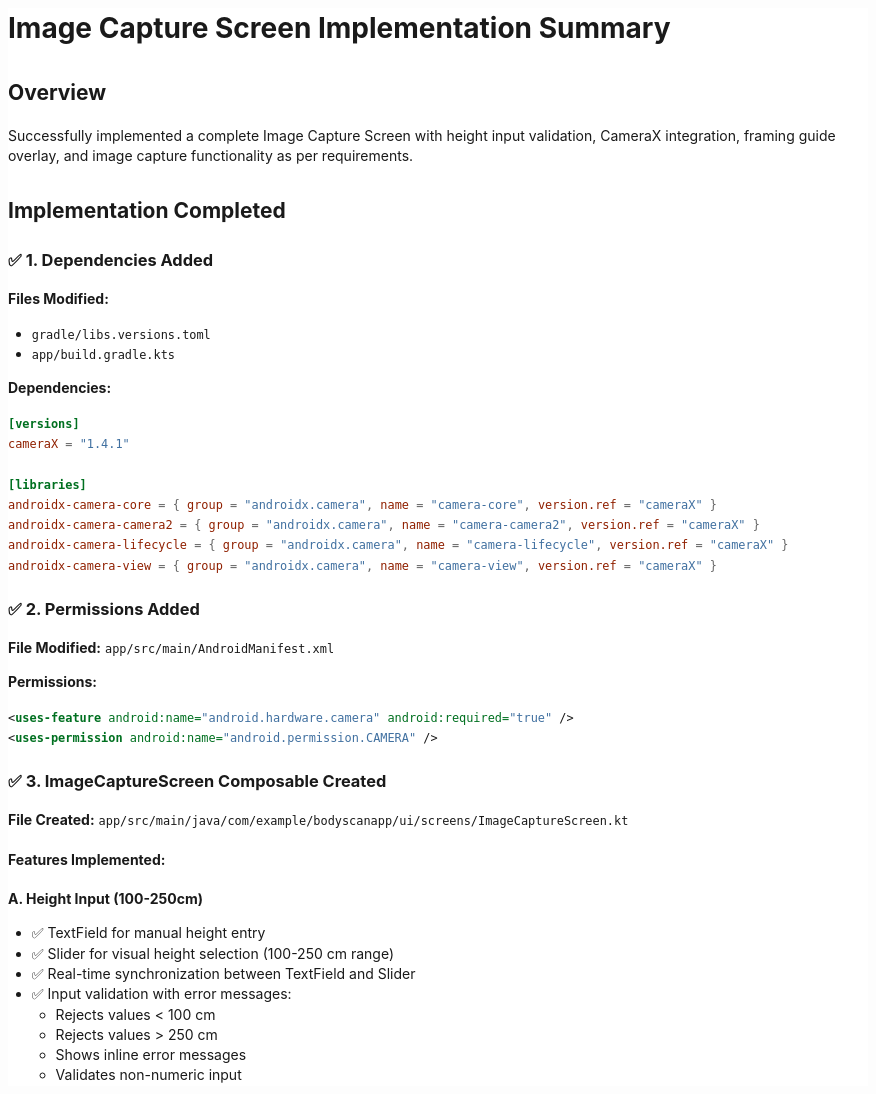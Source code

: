 # Image Capture Screen Implementation Summary

## Overview
Successfully implemented a complete Image Capture Screen with height input validation, CameraX integration, framing guide overlay, and image capture functionality as per requirements.

## Implementation Completed

### ✅ 1. Dependencies Added
**Files Modified:**
- `gradle/libs.versions.toml`
- `app/build.gradle.kts`

**Dependencies:**
```toml
[versions]
cameraX = "1.4.1"

[libraries]
androidx-camera-core = { group = "androidx.camera", name = "camera-core", version.ref = "cameraX" }
androidx-camera-camera2 = { group = "androidx.camera", name = "camera-camera2", version.ref = "cameraX" }
androidx-camera-lifecycle = { group = "androidx.camera", name = "camera-lifecycle", version.ref = "cameraX" }
androidx-camera-view = { group = "androidx.camera", name = "camera-view", version.ref = "cameraX" }
```

### ✅ 2. Permissions Added
**File Modified:** `app/src/main/AndroidManifest.xml`

**Permissions:**
```xml
<uses-feature android:name="android.hardware.camera" android:required="true" />
<uses-permission android:name="android.permission.CAMERA" />
```

### ✅ 3. ImageCaptureScreen Composable Created
**File Created:** `app/src/main/java/com/example/bodyscanapp/ui/screens/ImageCaptureScreen.kt`

#### Features Implemented:

**A. Height Input (100-250cm)**
- ✅ TextField for manual height entry
- ✅ Slider for visual height selection (100-250 cm range)
- ✅ Real-time synchronization between TextField and Slider
- ✅ Input validation with error messages:
  - Rejects values < 100 cm
  - Rejects values > 250 cm
  - Shows inline error messages
  - Validates non-numeric input
